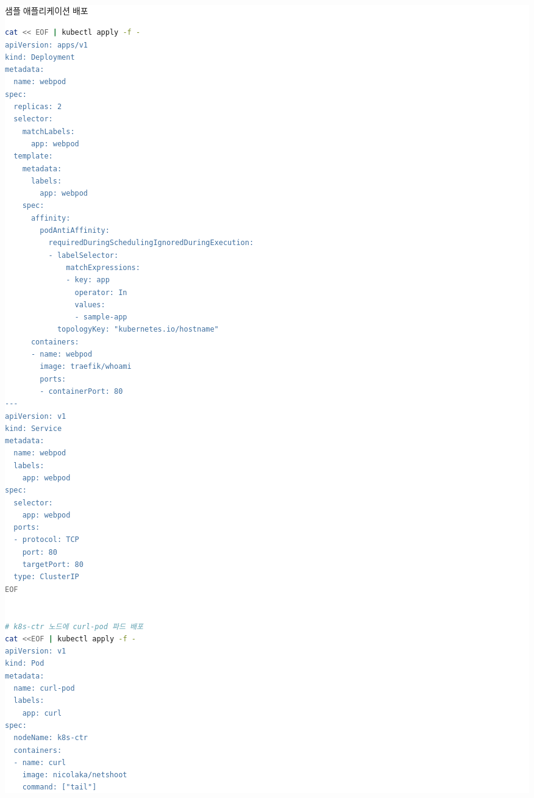 샘플 애플리케이션 배포 
```bash
cat << EOF | kubectl apply -f -
apiVersion: apps/v1
kind: Deployment
metadata:
  name: webpod
spec:
  replicas: 2
  selector:
    matchLabels:
      app: webpod
  template:
    metadata:
      labels:
        app: webpod
    spec:
      affinity:
        podAntiAffinity:
          requiredDuringSchedulingIgnoredDuringExecution:
          - labelSelector:
              matchExpressions:
              - key: app
                operator: In
                values:
                - sample-app
            topologyKey: "kubernetes.io/hostname"
      containers:
      - name: webpod
        image: traefik/whoami
        ports:
        - containerPort: 80
---
apiVersion: v1
kind: Service
metadata:
  name: webpod
  labels:
    app: webpod
spec:
  selector:
    app: webpod
  ports:
  - protocol: TCP
    port: 80
    targetPort: 80
  type: ClusterIP
EOF


# k8s-ctr 노드에 curl-pod 파드 배포
cat <<EOF | kubectl apply -f -
apiVersion: v1
kind: Pod
metadata:
  name: curl-pod
  labels:
    app: curl
spec:
  nodeName: k8s-ctr
  containers:
  - name: curl
    image: nicolaka/netshoot
    command: ["tail"]
```